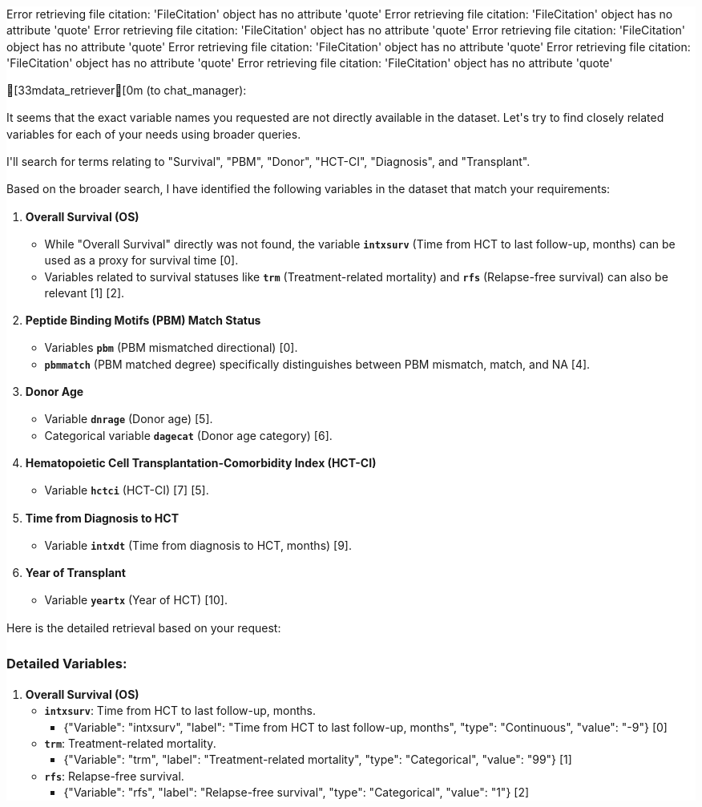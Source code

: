 Error retrieving file citation: 'FileCitation' object has no attribute 'quote'
Error retrieving file citation: 'FileCitation' object has no attribute 'quote'
Error retrieving file citation: 'FileCitation' object has no attribute 'quote'
Error retrieving file citation: 'FileCitation' object has no attribute 'quote'
Error retrieving file citation: 'FileCitation' object has no attribute 'quote'
Error retrieving file citation: 'FileCitation' object has no attribute 'quote'
Error retrieving file citation: 'FileCitation' object has no attribute 'quote'

[33mdata_retriever[0m (to chat_manager):

It seems that the exact variable names you requested are not directly available in the dataset. Let's try to find closely related variables for each of your needs using broader queries.

I'll search for terms relating to "Survival", "PBM", "Donor", "HCT-CI", "Diagnosis", and "Transplant".


Based on the broader search, I have identified the following variables in the dataset that match your requirements:

1. **Overall Survival (OS)**
   - While "Overall Survival" directly was not found, the variable **`intxsurv`** (Time from HCT to last follow-up, months) can be used as a proxy for survival time [0].
   - Variables related to survival statuses like **`trm`** (Treatment-related mortality) and **`rfs`** (Relapse-free survival) can also be relevant [1] [2].
   
2. **Peptide Binding Motifs (PBM) Match Status**
   - Variables **`pbm`** (PBM mismatched directional) [0].
   - **`pbmmatch`** (PBM matched degree) specifically distinguishes between PBM mismatch, match, and NA [4].

3. **Donor Age**
   - Variable **`dnrage`** (Donor age) [5].
   - Categorical variable **`dagecat`** (Donor age category) [6].

4. **Hematopoietic Cell Transplantation-Comorbidity Index (HCT-CI)**
   - Variable **`hctci`** (HCT-CI) [7] [5].

5. **Time from Diagnosis to HCT**
   - Variable **`intxdt`** (Time from diagnosis to HCT, months) [9].

6. **Year of Transplant**
   - Variable **`yeartx`** (Year of HCT) [10].

Here is the detailed retrieval based on your request:

### Detailed Variables:
1. **Overall Survival (OS)**
   - **`intxsurv`**: Time from HCT to last follow-up, months.
     - {"Variable": "intxsurv", "label": "Time from HCT to last follow-up, months", "type": "Continuous", "value": "-9"} [0]
   - **`trm`**: Treatment-related mortality.
     - {"Variable": "trm", "label": "Treatment-related mortality", "type": "Categorical", "value": "99"} [1]
   - **`rfs`**: Relapse-free survival.
     - {"Variable": "rfs", "label": "Relapse-free survival", "type": "Categorical", "value": "1"} [2]
